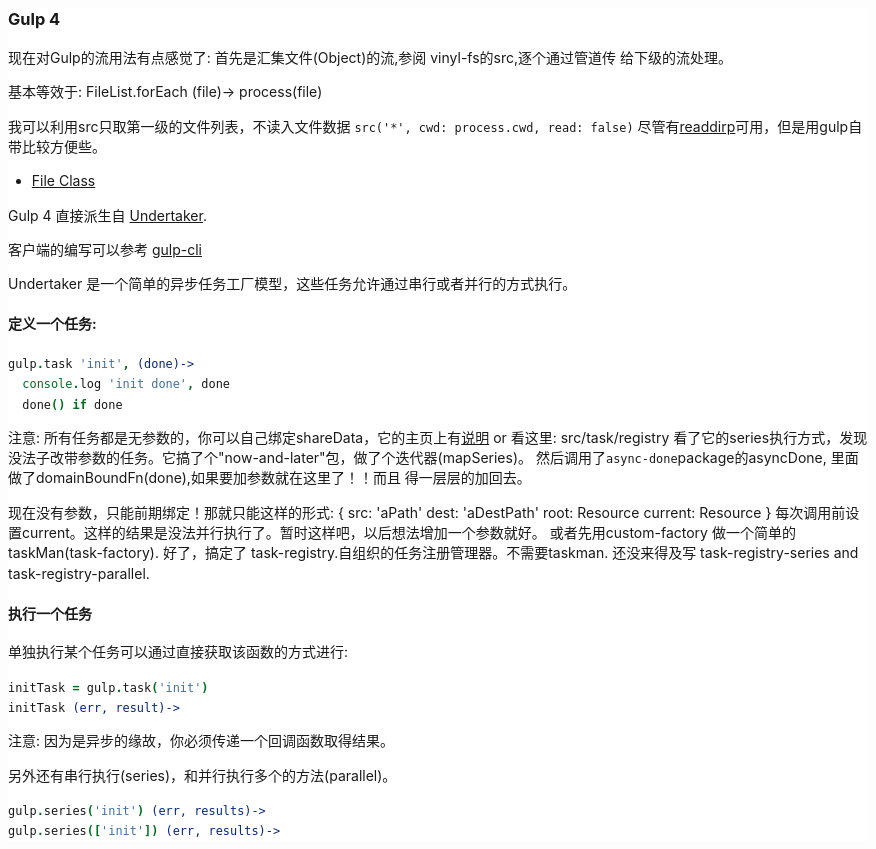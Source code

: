 ### Gulp 4

现在对Gulp的流用法有点感觉了:
首先是汇集文件(Object)的流,参阅 vinyl-fs的src,逐个通过管道传
给下级的流处理。

基本等效于: FileList.forEach (file)-> process(file)

我可以利用src只取第一级的文件列表，不读入文件数据
    `src('*', cwd: process.cwd, read: false)`
尽管有[readdirp](https://github.com/thlorenz/readdirp)可用，但是用gulp自带比较方便些。

* [File Class](https://github.com/wearefractal/vinyl)

Gulp 4 直接派生自 [Undertaker](https://github.com/phated/undertaker).

客户端的编写可以参考 [gulp-cli](https://github.com/gulpjs/gulp/tree/4.0)

Undertaker 是一个简单的异步任务工厂模型，这些任务允许通过串行或者并行的方式执行。

#### 定义一个任务:

```coffee
gulp.task 'init', (done)->
  console.log 'init done', done
  done() if done
```
注意: 所有任务都是无参数的，你可以自己绑定shareData，它的主页上有[说明](https://github.com/phated/undertaker)
or 看这里: src/task/registry
看了它的series执行方式，发现没法子改带参数的任务。它搞了个"now-and-later"包，做了个迭代器(mapSeries)。
然后调用了`async-done`package的asyncDone, 里面做了domainBoundFn(done),如果要加参数就在这里了！！而且
得一层层的加回去。

现在没有参数，只能前期绑定！那就只能这样的形式:
{
  src: 'aPath'
  dest: 'aDestPath'
  root: Resource
  current: Resource
}
每次调用前设置current。这样的结果是没法并行执行了。暂时这样吧，以后想法增加一个参数就好。
或者先用custom-factory 做一个简单的taskMan(task-factory).
好了，搞定了 task-registry.自组织的任务注册管理器。不需要taskman.
还没来得及写 task-registry-series and task-registry-parallel.

#### 执行一个任务

单独执行某个任务可以通过直接获取该函数的方式进行:

```coffee
initTask = gulp.task('init')
initTask (err, result)->
```
注意: 因为是异步的缘故，你必须传递一个回调函数取得结果。

另外还有串行执行(series)，和并行执行多个的方法(parallel)。
```coffee
gulp.series('init') (err, results)->
gulp.series(['init']) (err, results)->
```
